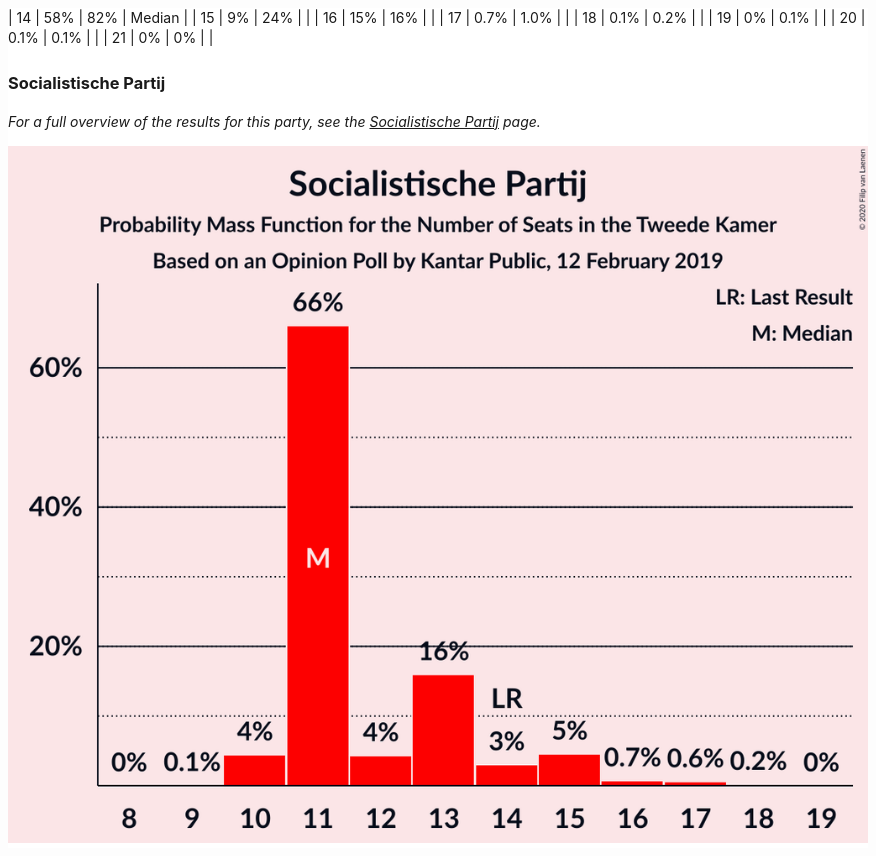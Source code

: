 | 14 | 58% | 82% | Median |
| 15 | 9% | 24% |  |
| 16 | 15% | 16% |  |
| 17 | 0.7% | 1.0% |  |
| 18 | 0.1% | 0.2% |  |
| 19 | 0% | 0.1% |  |
| 20 | 0.1% | 0.1% |  |
| 21 | 0% | 0% |  |

### Socialistische Partij

*For a full overview of the results for this party, see the [Socialistische Partij](party-socialistischepartij.html) page.*

![Graph with seats probability mass function not yet produced](2019-02-12-KantarPublic-seats-pmf-socialistischepartij.png "Seats Probability Mass Function")

